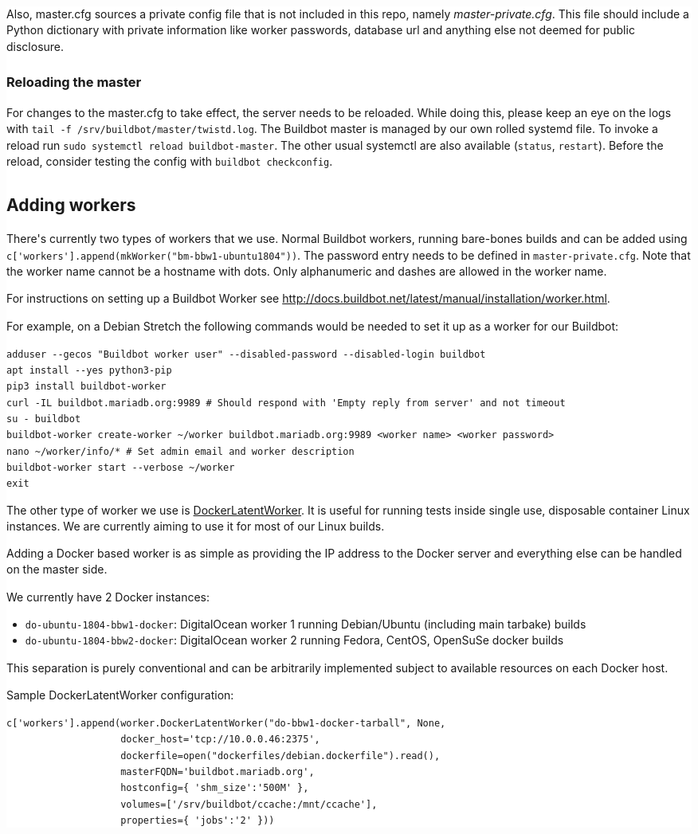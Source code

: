 Also, master.cfg sources a private config file that is not included in this repo, namely *master-private.cfg*. This file should include a Python dictionary with private information like worker passwords, database url and anything else not deemed for public disclosure.

### Reloading the master

For changes to the master.cfg to take effect, the server needs to be reloaded. While doing this, please keep an eye on the logs with `tail -f /srv/buildbot/master/twistd.log`. The Buildbot master is managed by our own rolled systemd file. To invoke a reload run `sudo systemctl reload buildbot-master`. The other usual systemctl are also available (`status`, `restart`). Before the reload, consider testing the config with `buildbot checkconfig`.

## Adding workers

There's currently two types of workers that we use. Normal Buildbot workers, running bare-bones builds and can be added using `c['workers'].append(mkWorker("bm-bbw1-ubuntu1804"))`. The password entry needs to be defined in `master-private.cfg`. Note that the worker name cannot be a hostname with dots. Only alphanumeric and dashes are allowed in the worker name.

For instructions on setting up a Buildbot Worker see http://docs.buildbot.net/latest/manual/installation/worker.html.

For example, on a Debian Stretch the following commands would be needed to set it up as a worker for our Buildbot:
```
adduser --gecos "Buildbot worker user" --disabled-password --disabled-login buildbot
apt install --yes python3-pip
pip3 install buildbot-worker
curl -IL buildbot.mariadb.org:9989 # Should respond with 'Empty reply from server' and not timeout
su - buildbot
buildbot-worker create-worker ~/worker buildbot.mariadb.org:9989 <worker name> <worker password>
nano ~/worker/info/* # Set admin email and worker description
buildbot-worker start --verbose ~/worker
exit
```

The other type of worker we use is [DockerLatentWorker](https://docs.buildbot.net/current/manual/configuration/workers-docker.html). It is useful for running tests inside single use, disposable container Linux instances. We are currently aiming to use it for most of our Linux builds.

Adding a Docker based worker is as simple as providing the IP address to the Docker server and everything else can be handled on the master side.

We currently have 2 Docker instances:
* `do-ubuntu-1804-bbw1-docker`: DigitalOcean worker 1 running Debian/Ubuntu (including main tarbake) builds
* `do-ubuntu-1804-bbw2-docker`: DigitalOcean worker 2 running Fedora, CentOS, OpenSuSe docker builds

This separation is purely conventional and can be arbitrarily implemented subject to available resources on each Docker host.

Sample DockerLatentWorker configuration:
```
c['workers'].append(worker.DockerLatentWorker("do-bbw1-docker-tarball", None,
                    docker_host='tcp://10.0.0.46:2375',
                    dockerfile=open("dockerfiles/debian.dockerfile").read(),
                    masterFQDN='buildbot.mariadb.org',
                    hostconfig={ 'shm_size':'500M' },
                    volumes=['/srv/buildbot/ccache:/mnt/ccache'],
                    properties={ 'jobs':'2' }))
```

